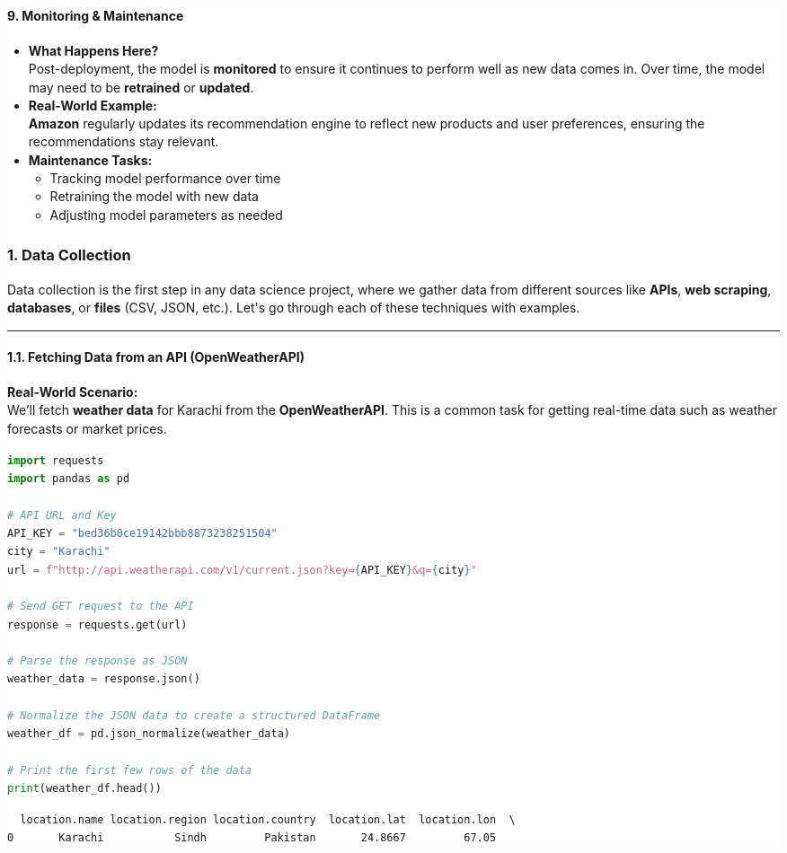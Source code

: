 #### **9. Monitoring & Maintenance**
   - **What Happens Here?**  
     Post-deployment, the model is **monitored** to ensure it continues to perform well as new data comes in. Over time, the model may need to be **retrained** or **updated**.
   - **Real-World Example:**  
     **Amazon** regularly updates its recommendation engine to reflect new products and user preferences, ensuring the recommendations stay relevant.
   - **Maintenance Tasks:**
     - Tracking model performance over time
     - Retraining the model with new data
     - Adjusting model parameters as needed



### **1. Data Collection**

Data collection is the first step in any data science project, where we gather data from different sources like **APIs**, **web scraping**, **databases**, or **files** (CSV, JSON, etc.). Let's go through each of these techniques with examples.

---

#### **1.1. Fetching Data from an API (OpenWeatherAPI)**

**Real-World Scenario:**  
We’ll fetch **weather data** for Karachi from the **OpenWeatherAPI**. This is a common task for getting real-time data such as weather forecasts or market prices.



```python
import requests
import pandas as pd

# API URL and Key
API_KEY = "bed36b0ce19142bbb8873238251504"
city = "Karachi"
url = f"http://api.weatherapi.com/v1/current.json?key={API_KEY}&q={city}"

# Send GET request to the API
response = requests.get(url)

# Parse the response as JSON
weather_data = response.json()

# Normalize the JSON data to create a structured DataFrame
weather_df = pd.json_normalize(weather_data)

# Print the first few rows of the data
print(weather_df.head())
```

      location.name location.region location.country  location.lat  location.lon  \
    0       Karachi           Sindh         Pakistan       24.8667         67.05   
    